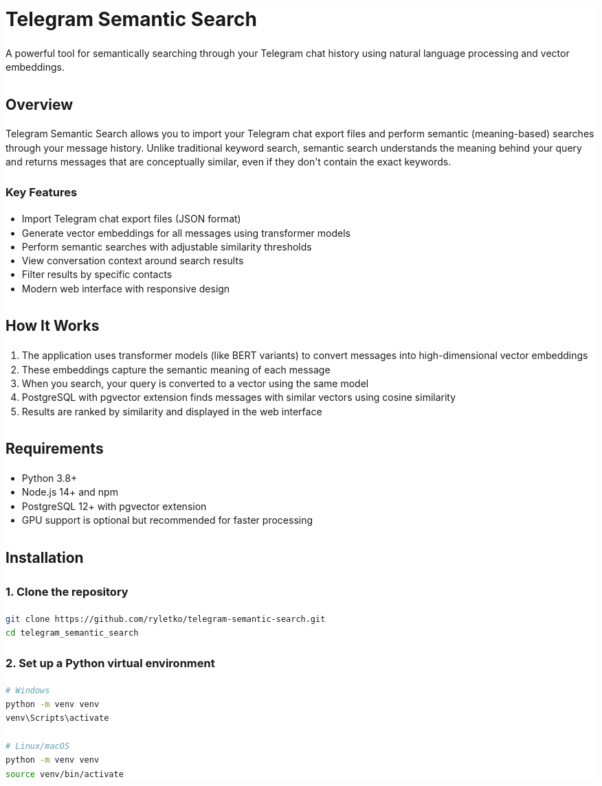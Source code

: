 # Telegram Semantic Search

A powerful tool for semantically searching through your Telegram chat history using natural language processing and vector embeddings.

## Overview

Telegram Semantic Search allows you to import your Telegram chat export files and perform semantic (meaning-based) searches through your message history. Unlike traditional keyword search, semantic search understands the meaning behind your query and returns messages that are conceptually similar, even if they don't contain the exact keywords.

### Key Features

- Import Telegram chat export files (JSON format)
- Generate vector embeddings for all messages using transformer models
- Perform semantic searches with adjustable similarity thresholds
- View conversation context around search results
- Filter results by specific contacts
- Modern web interface with responsive design

## How It Works

1. The application uses transformer models (like BERT variants) to convert messages into high-dimensional vector embeddings
2. These embeddings capture the semantic meaning of each message
3. When you search, your query is converted to a vector using the same model
4. PostgreSQL with pgvector extension finds messages with similar vectors using cosine similarity
5. Results are ranked by similarity and displayed in the web interface

## Requirements

- Python 3.8+ 
- Node.js 14+ and npm
- PostgreSQL 12+ with pgvector extension
- GPU support is optional but recommended for faster processing

## Installation

### 1. Clone the repository

```bash
git clone https://github.com/ryletko/telegram-semantic-search.git
cd telegram_semantic_search
```

### 2. Set up a Python virtual environment

```bash
# Windows
python -m venv venv
venv\Scripts\activate

# Linux/macOS
python -m venv venv
source venv/bin/activate
```
